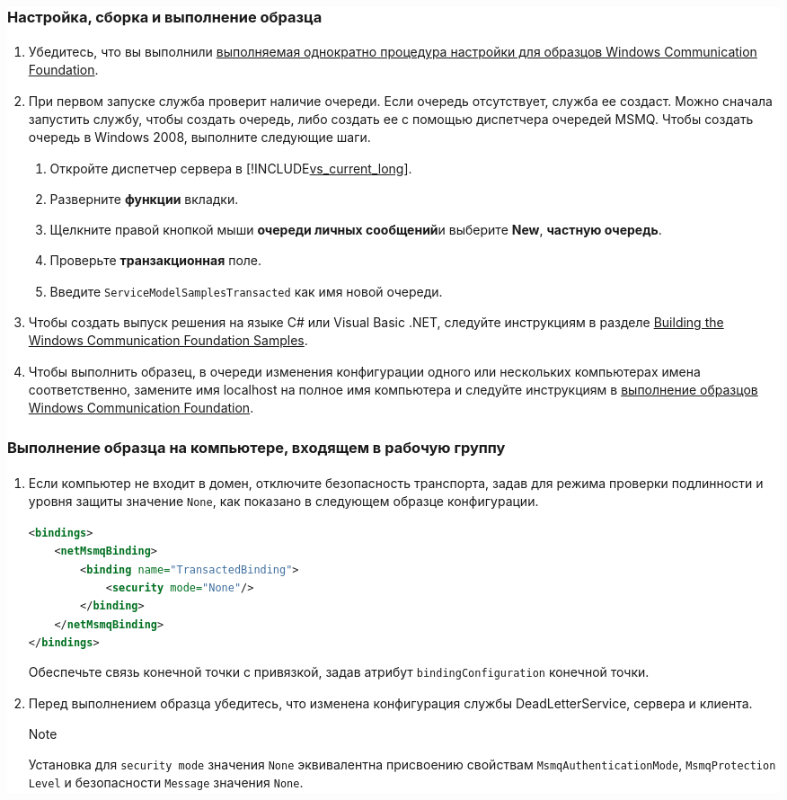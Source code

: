 ### <a name="to-set-up-build-and-run-the-sample"></a>Настройка, сборка и выполнение образца  
  
1.  Убедитесь, что вы выполнили [выполняемая однократно процедура настройки для образцов Windows Communication Foundation](../../../../docs/framework/wcf/samples/one-time-setup-procedure-for-the-wcf-samples.md).  
  
2.  При первом запуске служба проверит наличие очереди. Если очередь отсутствует, служба ее создаст. Можно сначала запустить службу, чтобы создать очередь, либо создать ее с помощью диспетчера очередей MSMQ. Чтобы создать очередь в Windows 2008, выполните следующие шаги.  
  
    1.  Откройте диспетчер сервера в [!INCLUDE[vs_current_long](../../../../includes/vs-current-long-md.md)].  
  
    2.  Разверните **функции** вкладки.  
  
    3.  Щелкните правой кнопкой мыши **очереди личных сообщений**и выберите **New**, **частную очередь**.  
  
    4.  Проверьте **транзакционная** поле.  
  
    5.  Введите `ServiceModelSamplesTransacted` как имя новой очереди.  
  
3.  Чтобы создать выпуск решения на языке C# или Visual Basic .NET, следуйте инструкциям в разделе [Building the Windows Communication Foundation Samples](../../../../docs/framework/wcf/samples/building-the-samples.md).  
  
4.  Чтобы выполнить образец, в очереди изменения конфигурации одного или нескольких компьютерах имена соответственно, замените имя localhost на полное имя компьютера и следуйте инструкциям в [выполнение образцов Windows Communication Foundation](../../../../docs/framework/wcf/samples/running-the-samples.md).  
  
### <a name="to-run-the-sample-on-a-computer-joined-to-a-workgroup"></a>Выполнение образца на компьютере, входящем в рабочую группу  
  
1.  Если компьютер не входит в домен, отключите безопасность транспорта, задав для режима проверки подлинности и уровня защиты значение `None`, как показано в следующем образце конфигурации.  
  
    ```xml  
    <bindings>  
        <netMsmqBinding>  
            <binding name="TransactedBinding">  
                <security mode="None"/>  
            </binding>  
        </netMsmqBinding>  
    </bindings>  
    ```  
  
     Обеспечьте связь конечной точки с привязкой, задав атрибут `bindingConfiguration` конечной точки.  
  
2.  Перед выполнением образца убедитесь, что изменена конфигурация службы DeadLetterService, сервера и клиента.  
  
    > [!NOTE]
    >  Установка для `security mode` значения `None` эквивалентна присвоению свойствам `MsmqAuthenticationMode`, `MsmqProtectionLevel` и безопасности `Message` значения `None`.  
  